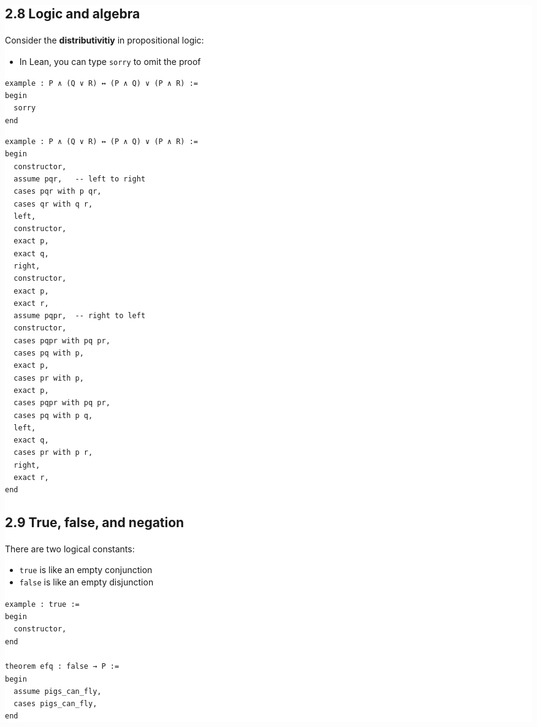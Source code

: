 
## 2.8 Logic and algebra

Consider the **distributivitiy** in propositional logic:
- In Lean, you can type `sorry` to omit the proof

```Lean
example : P ∧ (Q ∨ R) ↔ (P ∧ Q) ∨ (P ∧ R) :=
begin
  sorry
end
```

```Lean
example : P ∧ (Q ∨ R) ↔ (P ∧ Q) ∨ (P ∧ R) :=
begin
  constructor,
  assume pqr,   -- left to right
  cases pqr with p qr,
  cases qr with q r,
  left,
  constructor,
  exact p,
  exact q,
  right,
  constructor,
  exact p,
  exact r,
  assume pqpr,  -- right to left
  constructor,
  cases pqpr with pq pr,
  cases pq with p,
  exact p,
  cases pr with p,
  exact p,
  cases pqpr with pq pr,
  cases pq with p q,
  left,
  exact q,
  cases pr with p r,
  right,
  exact r,
end
```


## 2.9 True, false, and negation

There are two logical constants:
- `true` is like an empty conjunction
- `false` is like an empty disjunction

```Lean
example : true :=
begin 
  constructor,
end 

theorem efq : false → P :=
begin
  assume pigs_can_fly,
  cases pigs_can_fly,
end 
```
